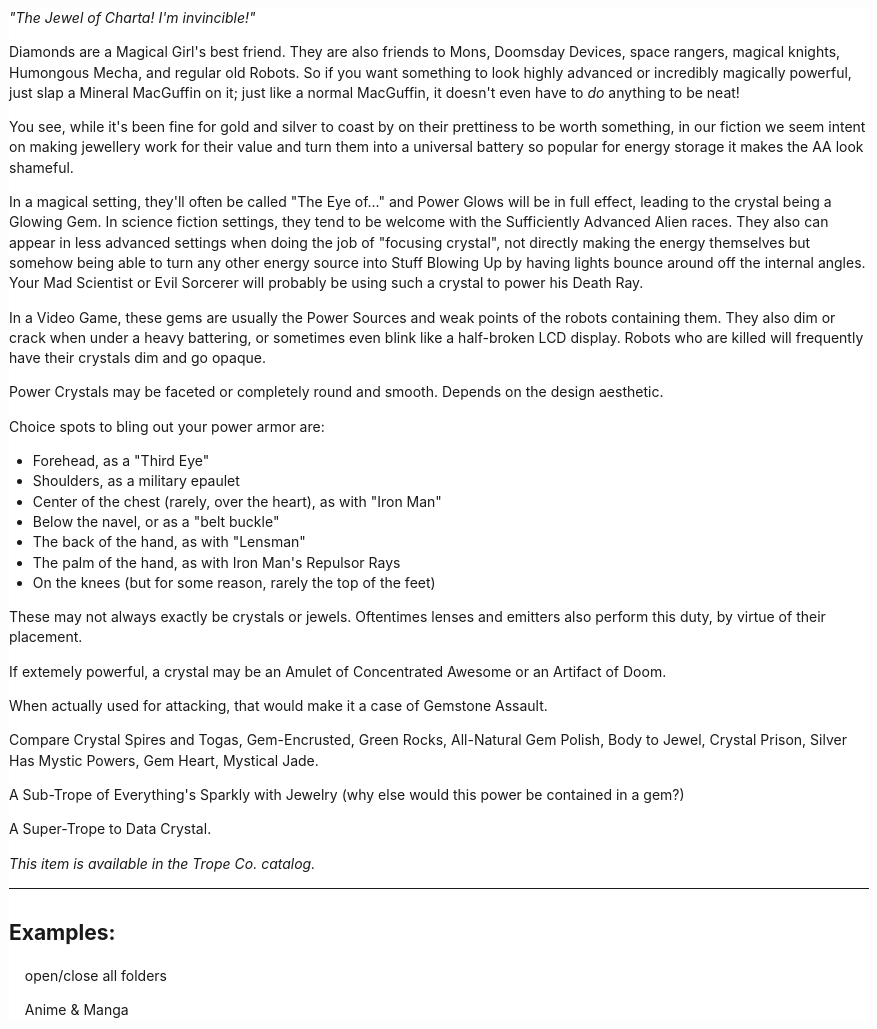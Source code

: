 _"The Jewel of Charta! I'm invincible!"_

Diamonds are a Magical Girl's best friend. They are also friends to Mons, Doomsday Devices, space rangers, magical knights, Humongous Mecha, and regular old Robots. So if you want something to look highly advanced or incredibly magically powerful, just slap a Mineral MacGuffin on it; just like a normal MacGuffin, it doesn't even have to _do_ anything to be neat!

You see, while it's been fine for gold and silver to coast by on their prettiness to be worth something, in our fiction we seem intent on making jewellery work for their value and turn them into a universal battery so popular for energy storage it makes the AA look shameful.

In a magical setting, they'll often be called "The Eye of..." and Power Glows will be in full effect, leading to the crystal being a Glowing Gem. In science fiction settings, they tend to be welcome with the Sufficiently Advanced Alien races. They also can appear in less advanced settings when doing the job of "focusing crystal", not directly making the energy themselves but somehow being able to turn any other energy source into Stuff Blowing Up by having lights bounce around off the internal angles. Your Mad Scientist or Evil Sorcerer will probably be using such a crystal to power his Death Ray.

In a Video Game, these gems are usually the Power Sources and weak points of the robots containing them. They also dim or crack when under a heavy battering, or sometimes even blink like a half-broken LCD display. Robots who are killed will frequently have their crystals dim and go opaque.

Power Crystals may be faceted or completely round and smooth. Depends on the design aesthetic.

Choice spots to bling out your power armor are:

-   Forehead, as a "Third Eye"
-   Shoulders, as a military epaulet
-   Center of the chest (rarely, over the heart), as with "Iron Man"
-   Below the navel, or as a "belt buckle"
-   The back of the hand, as with "Lensman"
-   The palm of the hand, as with Iron Man's Repulsor Rays
-   On the knees (but for some reason, rarely the top of the feet)

These may not always exactly be crystals or jewels. Oftentimes lenses and emitters also perform this duty, by virtue of their placement.

If extemely powerful, a crystal may be an Amulet of Concentrated Awesome or an Artifact of Doom.

When actually used for attacking, that would make it a case of Gemstone Assault.

Compare Crystal Spires and Togas, Gem-Encrusted, Green Rocks, All-Natural Gem Polish, Body to Jewel, Crystal Prison, Silver Has Mystic Powers, Gem Heart, Mystical Jade.

A Sub-Trope of Everything's Sparkly with Jewelry (why else would this power be contained in a gem?)

A Super-Trope to Data Crystal.

_This item is available in the Trope Co. catalog._

___

## Examples:

    open/close all folders 

    Anime & Manga 
